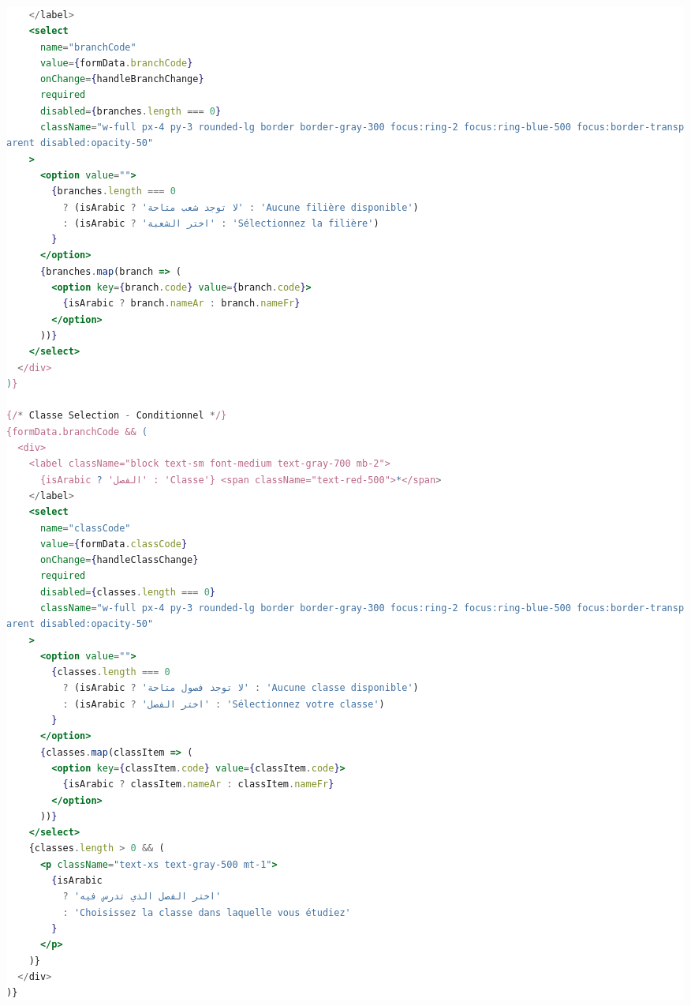 ```jsx
    </label>
    <select
      name="branchCode"
      value={formData.branchCode}
      onChange={handleBranchChange}
      required
      disabled={branches.length === 0}
      className="w-full px-4 py-3 rounded-lg border border-gray-300 focus:ring-2 focus:ring-blue-500 focus:border-transparent disabled:opacity-50"
    >
      <option value="">
        {branches.length === 0 
          ? (isArabic ? 'لا توجد شعب متاحة' : 'Aucune filière disponible')
          : (isArabic ? 'اختر الشعبة' : 'Sélectionnez la filière')
        }
      </option>
      {branches.map(branch => (
        <option key={branch.code} value={branch.code}>
          {isArabic ? branch.nameAr : branch.nameFr}
        </option>
      ))}
    </select>
  </div>
)}

{/* Classe Selection - Conditionnel */}
{formData.branchCode && (
  <div>
    <label className="block text-sm font-medium text-gray-700 mb-2">
      {isArabic ? 'الفصل' : 'Classe'} <span className="text-red-500">*</span>
    </label>
    <select
      name="classCode"
      value={formData.classCode}
      onChange={handleClassChange}
      required
      disabled={classes.length === 0}
      className="w-full px-4 py-3 rounded-lg border border-gray-300 focus:ring-2 focus:ring-blue-500 focus:border-transparent disabled:opacity-50"
    >
      <option value="">
        {classes.length === 0 
          ? (isArabic ? 'لا توجد فصول متاحة' : 'Aucune classe disponible')
          : (isArabic ? 'اختر الفصل' : 'Sélectionnez votre classe')
        }
      </option>
      {classes.map(classItem => (
        <option key={classItem.code} value={classItem.code}>
          {isArabic ? classItem.nameAr : classItem.nameFr}
        </option>
      ))}
    </select>
    {classes.length > 0 && (
      <p className="text-xs text-gray-500 mt-1">
        {isArabic 
          ? 'اختر الفصل الذي تدرس فيه' 
          : 'Choisissez la classe dans laquelle vous étudiez'
        }
      </p>
    )}
  </div>
)}
```